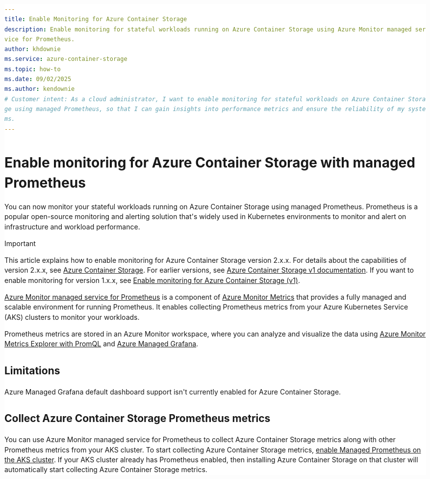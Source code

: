 ```yaml
---
title: Enable Monitoring for Azure Container Storage
description: Enable monitoring for stateful workloads running on Azure Container Storage using Azure Monitor managed service for Prometheus.
author: khdownie
ms.service: azure-container-storage
ms.topic: how-to
ms.date: 09/02/2025
ms.author: kendownie
# Customer intent: As a cloud administrator, I want to enable monitoring for stateful workloads on Azure Container Storage using managed Prometheus, so that I can gain insights into performance metrics and ensure the reliability of my systems.
---
```


# Enable monitoring for Azure Container Storage with managed Prometheus

You can now monitor your stateful workloads running on Azure Container Storage using managed Prometheus. Prometheus is a popular open-source monitoring and alerting solution that's widely used in Kubernetes environments to monitor and alert on infrastructure and workload performance.

> [!IMPORTANT]
> This article explains how to enable monitoring for Azure Container Storage version 2.x.x. For details about the capabilities of version 2.x.x, see [Azure Container Storage](container-storage-introduction.md). For earlier versions, see [Azure Container Storage v1 documentation](container-storage-introduction-v1.md). If you want to enable monitoring for version 1.x.x, see [Enable monitoring for Azure Container Storage (v1)](enable-monitoring-v1.md).

[Azure Monitor managed service for Prometheus](/azure/azure-monitor/essentials/prometheus-metrics-overview#azure-monitor-managed-service-for-prometheus) is a component of [Azure Monitor Metrics](/azure/azure-monitor/essentials/data-platform-metrics) that provides a fully managed and scalable environment for running Prometheus. It enables collecting Prometheus metrics from your Azure Kubernetes Service (AKS) clusters to monitor your workloads.

Prometheus metrics are stored in an Azure Monitor workspace, where you can analyze and visualize the data using [Azure Monitor Metrics Explorer with PromQL](/azure/azure-monitor/essentials/metrics-explorer) and [Azure Managed Grafana](/azure/managed-grafana/overview).

## Limitations

Azure Managed Grafana default dashboard support isn't currently enabled for Azure Container Storage.

## Collect Azure Container Storage Prometheus metrics

You can use Azure Monitor managed service for Prometheus to collect Azure Container Storage metrics along with other Prometheus metrics from your AKS cluster. To start collecting Azure Container Storage metrics, [enable Managed Prometheus on the AKS cluster](/azure/azure-monitor/containers/kubernetes-monitoring-enable?tabs=cli#enable-prometheus-and-grafana). If your AKS cluster already has Prometheus enabled, then installing Azure Container Storage on that cluster will automatically start collecting Azure Container Storage metrics.
